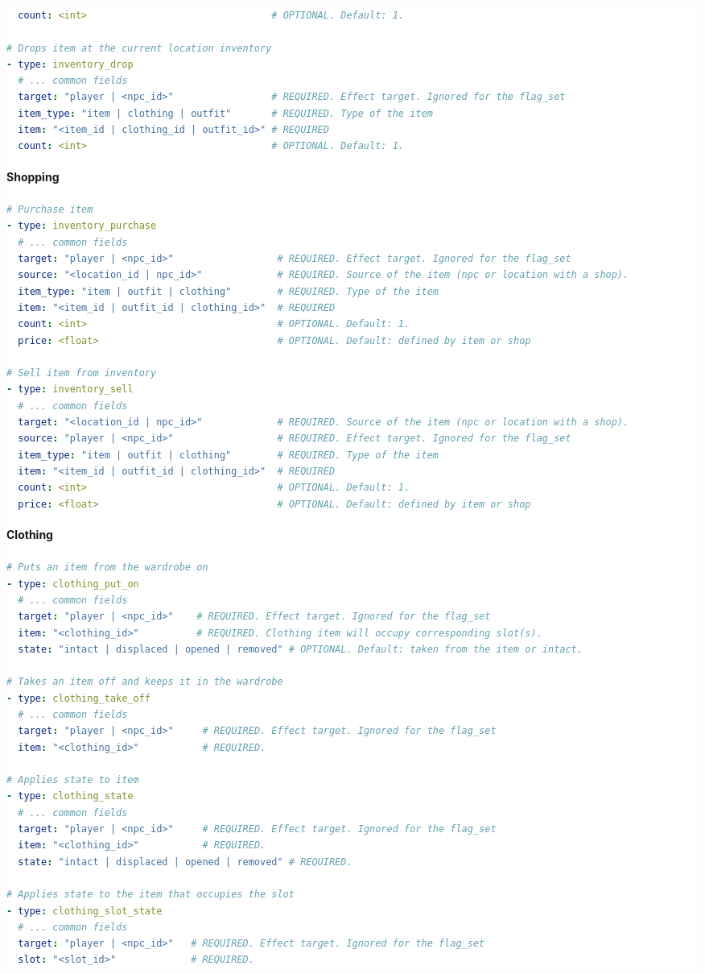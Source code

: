 ```yaml
  count: <int>                                # OPTIONAL. Default: 1.

# Drops item at the current location inventory
- type: inventory_drop
  # ... common fields 
  target: "player | <npc_id>"                 # REQUIRED. Effect target. Ignored for the flag_set
  item_type: "item | clothing | outfit"       # REQUIRED. Type of the item
  item: "<item_id | clothing_id | outfit_id>" # REQUIRED 
  count: <int>                                # OPTIONAL. Default: 1.
```

#### Shopping
```yaml
# Purchase item 
- type: inventory_purchase
  # ... common fields
  target: "player | <npc_id>"                  # REQUIRED. Effect target. Ignored for the flag_set
  source: "<location_id | npc_id>"             # REQUIRED. Source of the item (npc or location with a shop).
  item_type: "item | outfit | clothing"        # REQUIRED. Type of the item
  item: "<item_id | outfit_id | clothing_id>"  # REQUIRED 
  count: <int>                                 # OPTIONAL. Default: 1.
  price: <float>                               # OPTIONAL. Default: defined by item or shop 

# Sell item from inventory
- type: inventory_sell
  # ... common fields
  target: "<location_id | npc_id>"             # REQUIRED. Source of the item (npc or location with a shop).
  source: "player | <npc_id>"                  # REQUIRED. Effect target. Ignored for the flag_set
  item_type: "item | outfit | clothing"        # REQUIRED. Type of the item
  item: "<item_id | outfit_id | clothing_id>"  # REQUIRED 
  count: <int>                                 # OPTIONAL. Default: 1.
  price: <float>                               # OPTIONAL. Default: defined by item or shop 
```
#### Clothing
````yaml
# Puts an item from the wardrobe on
- type: clothing_put_on
  # ... common fields
  target: "player | <npc_id>"    # REQUIRED. Effect target. Ignored for the flag_set
  item: "<clothing_id>"          # REQUIRED. Clothing item will occupy corresponding slot(s).
  state: "intact | displaced | opened | removed" # OPTIONAL. Default: taken from the item or intact.

# Takes an item off and keeps it in the wardrobe 
- type: clothing_take_off
  # ... common fields
  target: "player | <npc_id>"     # REQUIRED. Effect target. Ignored for the flag_set
  item: "<clothing_id>"           # REQUIRED. 

# Applies state to item  
- type: clothing_state
  # ... common fields
  target: "player | <npc_id>"     # REQUIRED. Effect target. Ignored for the flag_set
  item: "<clothing_id>"           # REQUIRED. 
  state: "intact | displaced | opened | removed" # REQUIRED.

# Applies state to the item that occupies the slot
- type: clothing_slot_state
  # ... common fields
  target: "player | <npc_id>"   # REQUIRED. Effect target. Ignored for the flag_set
  slot: "<slot_id>"             # REQUIRED. 
````